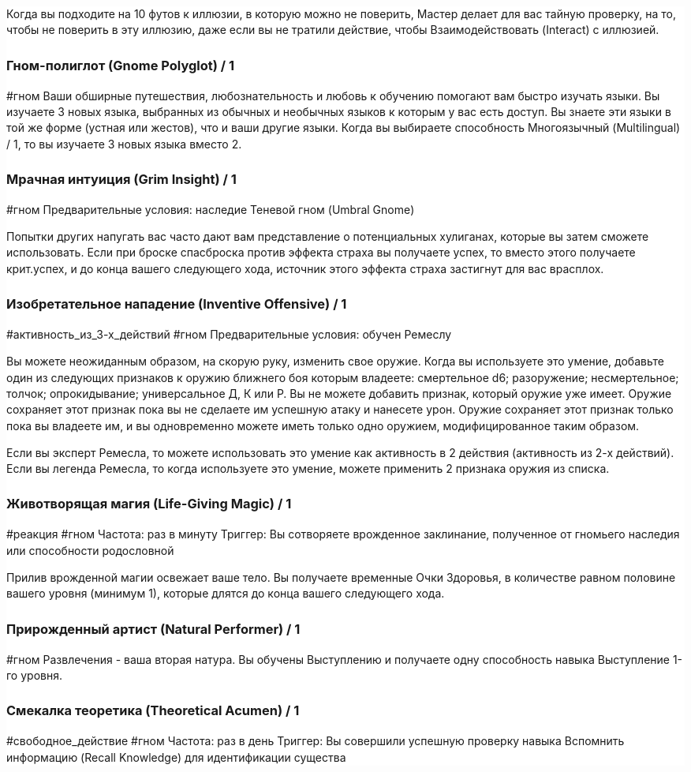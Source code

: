 Когда вы подходите на 10 футов к иллюзии, в которую можно не поверить, Мастер делает для вас тайную проверку, на то, чтобы не поверить в эту иллюзию, даже если вы не тратили действие, чтобы Взаимодействовать (Interact) с иллюзией.

### Гном-полиглот (Gnome Polyglot) / 1
#гном
Ваши обширные путешествия, любознательность и любовь к обучению помогают вам быстро изучать языки. Вы изучаете 3 новых языка, выбранных из обычных и необычных языков к которым у вас есть доступ. Вы знаете эти языки в той же форме (устная или жестов), что и ваши другие языки. Когда вы выбираете способность Многоязычный (Multilingual) / 1, то вы изучаете 3 новых языка вместо 2.

### Мрачная интуиция (Grim Insight) / 1
#гном
Предварительные условия: наследие Теневой гном (Umbral Gnome)

Попытки других напугать вас часто дают вам представление о потенциальных хулиганах, которые вы затем сможете использовать. Если при броске спасброска против эффекта страха вы получаете успех, то вместо этого получаете крит.успех, и до конца вашего следующего хода, источник этого эффекта страха застигнут для вас врасплох.

### Изобретательное нападение (Inventive Offensive) / 1
#активность_из_3-х_действий #гном
Предварительные условия: обучен Ремеслу

Вы можете неожиданным образом, на скорую руку, изменить свое оружие. Когда вы используете это умение, добавьте один из следующих признаков к оружию ближнего боя которым владеете: смертельное d6; разоружение; несмертельное; толчок; опрокидывание; универсальное Д, К или Р. Вы не можете добавить признак, который оружие уже имеет. Оружие сохраняет этот признак пока вы не сделаете им успешную атаку и нанесете урон. Оружие сохраняет этот признак только пока вы владеете им, и вы одновременно можете иметь только одно оружием, модифицированное таким образом.

Если вы эксперт Ремесла, то можете использовать это умение как активность в 2 действия (активность из 2-х действий). Если вы легенда Ремесла, то когда используете это умение, можете применить 2 признака оружия из списка.

### Животворящая магия (Life-Giving Magic) / 1
#реакция #гном
Частота: раз в минуту
Триггер: Вы сотворяете врожденное заклинание, полученное от гномьего наследия или способности родословной

Прилив врожденной магии освежает ваше тело. Вы получаете временные Очки Здоровья, в количестве равном половине вашего уровня (минимум 1), которые длятся до конца вашего следующего хода.

### Прирожденный артист (Natural Performer) / 1
#гном
Развлечения - ваша вторая натура. Вы обучены Выступлению и получаете одну способность навыка Выступление 1-го уровня.

### Смекалка теоретика (Theoretical Acumen) / 1
#свободное_действие #гном
Частота: раз в день
Триггер: Вы совершили успешную проверку навыка Вспомнить информацию (Recall Knowledge) для идентификации существа
